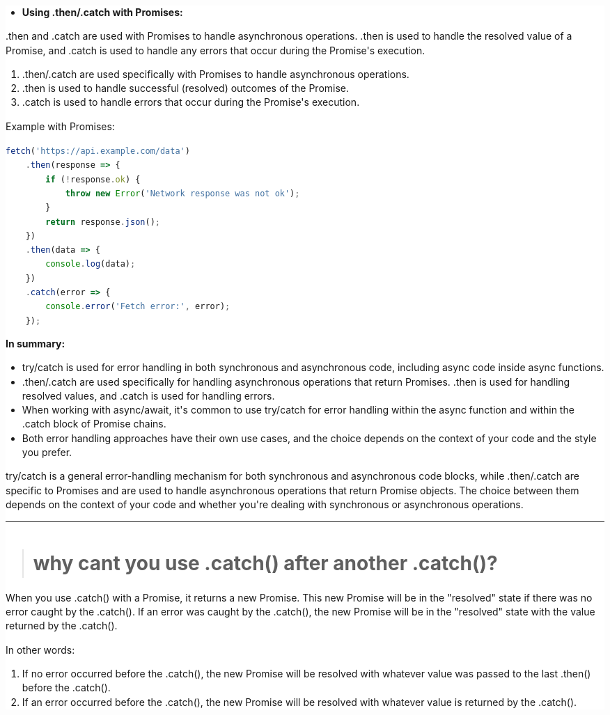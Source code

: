 * **Using .then/.catch with Promises:**

.then and .catch are used with Promises to handle asynchronous operations. .then is used to handle the resolved value of a Promise, and .catch is used to handle any errors that occur during the Promise's execution.

1. .then/.catch are used specifically with Promises to handle asynchronous operations.
2. .then is used to handle successful (resolved) outcomes of the Promise.
3. .catch is used to handle errors that occur during the Promise's execution.

Example with Promises:
```js
fetch('https://api.example.com/data')
    .then(response => {
        if (!response.ok) {
            throw new Error('Network response was not ok');
        }
        return response.json();
    })
    .then(data => {
        console.log(data);
    })
    .catch(error => {
        console.error('Fetch error:', error);
    });
```

**In summary:**

* try/catch is used for error handling in both synchronous and asynchronous code, including async code inside async functions.
* .then/.catch are used specifically for handling asynchronous operations that return Promises. .then is used for handling resolved values, and .catch is used for handling errors.
* When working with async/await, it's common to use try/catch for error handling within the async function and within the .catch block of Promise chains.
* Both error handling approaches have their own use cases, and the choice depends on the context of your code and the style you prefer.

try/catch is a general error-handling mechanism for both synchronous and asynchronous code blocks, while .then/.catch are specific to Promises and are used to handle asynchronous operations that return Promise objects. The choice between them depends on the context of your code and whether you're dealing with synchronous or asynchronous operations.

---

> # why cant you use .catch() after another .catch()?

When you use .catch() with a Promise, it returns a new Promise. This new Promise will be in the "resolved" state if there was no error caught by the .catch(). If an error was caught by the .catch(), the new Promise will be in the "resolved" state with the value returned by the .catch().

In other words:

1. If no error occurred before the .catch(), the new Promise will be resolved with whatever value was passed to the last .then() before the .catch().
2. If an error occurred before the .catch(), the new Promise will be resolved with whatever value is returned by the .catch().
